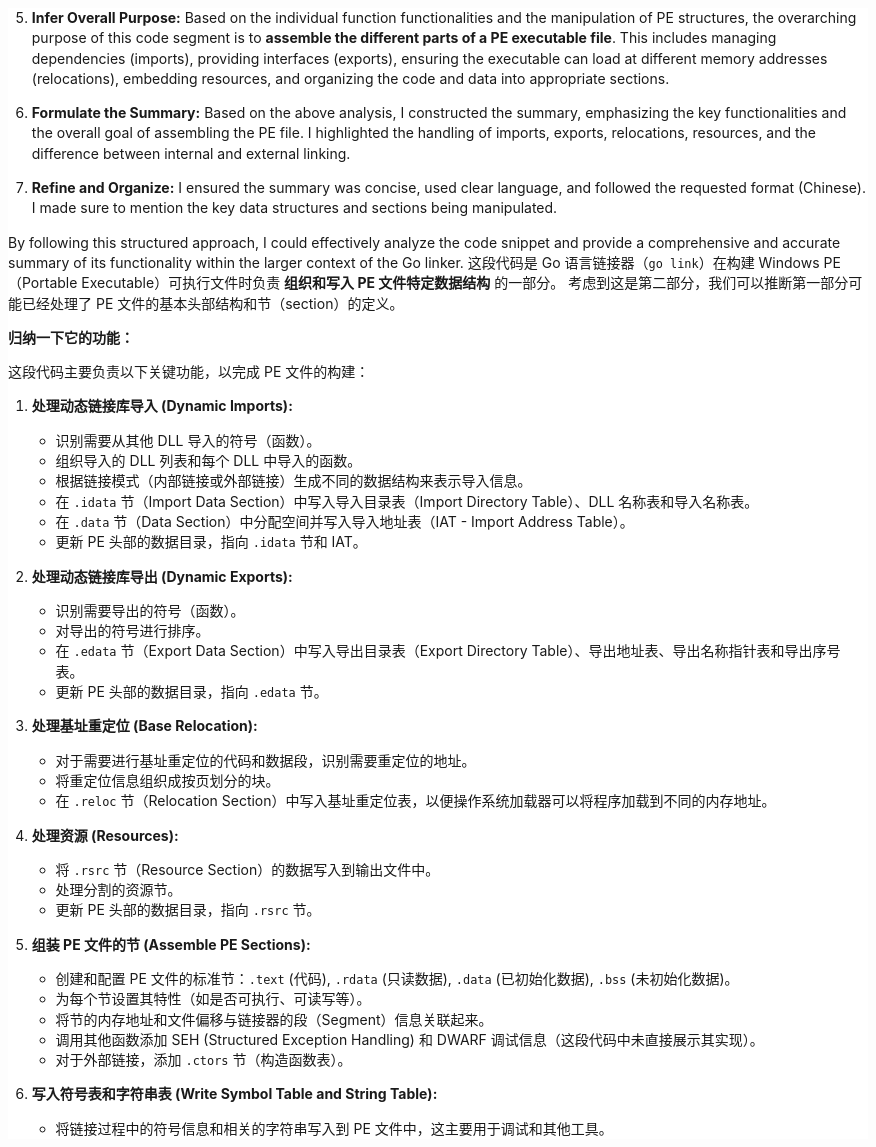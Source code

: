 5. **Infer Overall Purpose:**  Based on the individual function functionalities and the manipulation of PE structures, the overarching purpose of this code segment is to **assemble the different parts of a PE executable file**. This includes managing dependencies (imports), providing interfaces (exports), ensuring the executable can load at different memory addresses (relocations), embedding resources, and organizing the code and data into appropriate sections.

6. **Formulate the Summary:**  Based on the above analysis, I constructed the summary, emphasizing the key functionalities and the overall goal of assembling the PE file. I highlighted the handling of imports, exports, relocations, resources, and the difference between internal and external linking.

7. **Refine and Organize:** I ensured the summary was concise, used clear language, and followed the requested format (Chinese). I made sure to mention the key data structures and sections being manipulated.

By following this structured approach, I could effectively analyze the code snippet and provide a comprehensive and accurate summary of its functionality within the larger context of the Go linker.
这段代码是 Go 语言链接器（`go link`）在构建 Windows PE（Portable Executable）可执行文件时负责 **组织和写入 PE 文件特定数据结构** 的一部分。 考虑到这是第二部分，我们可以推断第一部分可能已经处理了 PE 文件的基本头部结构和节（section）的定义。

**归纳一下它的功能：**

这段代码主要负责以下关键功能，以完成 PE 文件的构建：

1. **处理动态链接库导入 (Dynamic Imports):**
   - 识别需要从其他 DLL 导入的符号（函数）。
   - 组织导入的 DLL 列表和每个 DLL 中导入的函数。
   - 根据链接模式（内部链接或外部链接）生成不同的数据结构来表示导入信息。
   - 在 `.idata` 节（Import Data Section）中写入导入目录表（Import Directory Table）、DLL 名称表和导入名称表。
   - 在 `.data` 节（Data Section）中分配空间并写入导入地址表（IAT - Import Address Table）。
   - 更新 PE 头部的数据目录，指向 `.idata` 节和 IAT。

2. **处理动态链接库导出 (Dynamic Exports):**
   - 识别需要导出的符号（函数）。
   - 对导出的符号进行排序。
   - 在 `.edata` 节（Export Data Section）中写入导出目录表（Export Directory Table）、导出地址表、导出名称指针表和导出序号表。
   - 更新 PE 头部的数据目录，指向 `.edata` 节。

3. **处理基址重定位 (Base Relocation):**
   - 对于需要进行基址重定位的代码和数据段，识别需要重定位的地址。
   - 将重定位信息组织成按页划分的块。
   - 在 `.reloc` 节（Relocation Section）中写入基址重定位表，以便操作系统加载器可以将程序加载到不同的内存地址。

4. **处理资源 (Resources):**
   - 将 `.rsrc` 节（Resource Section）的数据写入到输出文件中。
   - 处理分割的资源节。
   - 更新 PE 头部的数据目录，指向 `.rsrc` 节。

5. **组装 PE 文件的节 (Assemble PE Sections):**
   - 创建和配置 PE 文件的标准节：`.text` (代码), `.rdata` (只读数据), `.data` (已初始化数据), `.bss` (未初始化数据)。
   - 为每个节设置其特性（如是否可执行、可读写等）。
   - 将节的内存地址和文件偏移与链接器的段（Segment）信息关联起来。
   - 调用其他函数添加 SEH (Structured Exception Handling) 和 DWARF 调试信息（这段代码中未直接展示其实现）。
   - 对于外部链接，添加 `.ctors` 节（构造函数表）。

6. **写入符号表和字符串表 (Write Symbol Table and String Table):**
   - 将链接过程中的符号信息和相关的字符串写入到 PE 文件中，这主要用于调试和其他工具。
